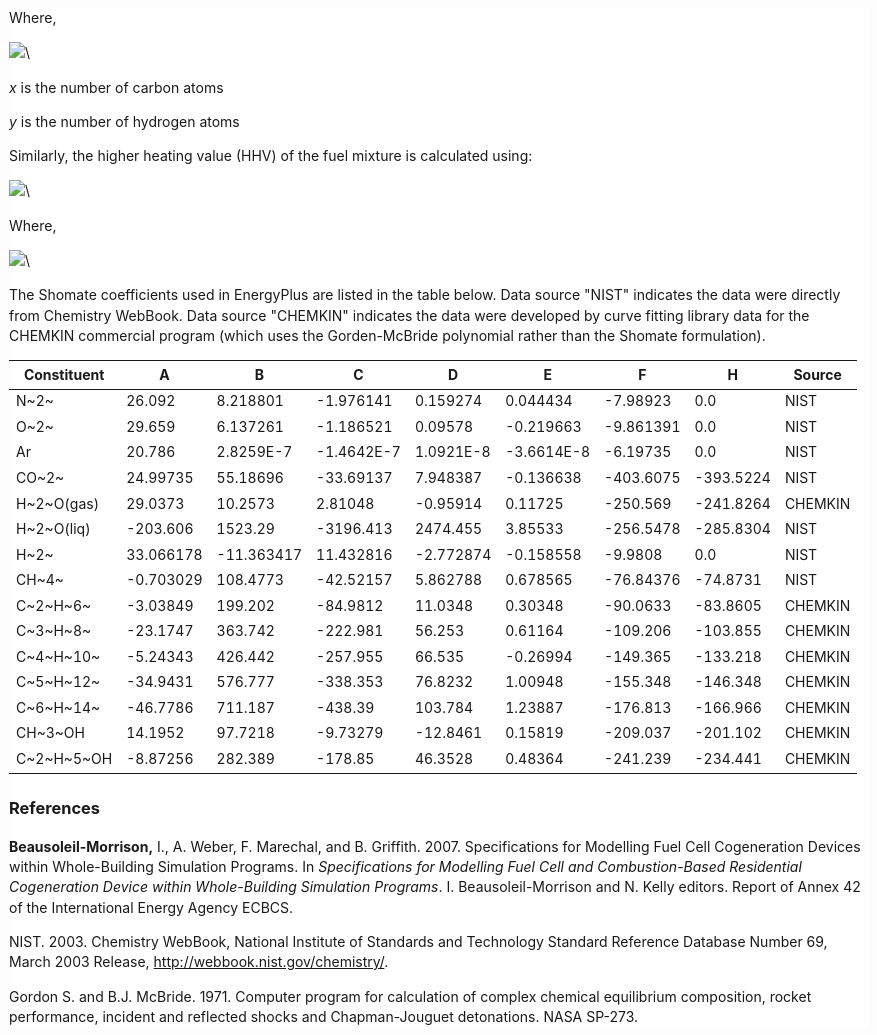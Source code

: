 
Where,

![](media/image7307.png)\


*x* is the number of carbon atoms

*y* is the number of hydrogen atoms

Similarly, the higher heating value (HHV) of the fuel mixture is calculated using:

![](media/image7308.png)\


Where,

![](media/image7309.png)\


The Shomate coefficients used in EnergyPlus are listed in the table below.  Data source "NIST" indicates the data were directly from Chemistry WebBook.  Data source "CHEMKIN" indicates the data were developed by curve fitting library data for the CHEMKIN commercial program (which uses the Gorden-McBride polynomial rather than the Shomate formulation).

Constituent|A|B|C|D|E|F|H|Source
-----------|-|-|-|-|-|-|-|------
N~2~|26.092|8.218801|-1.976141|0.159274|0.044434|-7.98923|0.0|NIST
O~2~|29.659|6.137261|-1.186521|0.09578|-0.219663|-9.861391|0.0|NIST
Ar|20.786|2.8259E-7|-1.4642E-7|1.0921E-8|-3.6614E-8|-6.19735|0.0|NIST
CO~2~|24.99735|55.18696|-33.69137|7.948387|-0.136638|-403.6075|-393.5224|NIST
H~2~O(gas)|29.0373|10.2573|2.81048|-0.95914|0.11725|-250.569|-241.8264|CHEMKIN
H~2~O(liq)|-203.606|1523.29|-3196.413|2474.455|3.85533|-256.5478|-285.8304|NIST
H~2~|33.066178|-11.363417|11.432816|-2.772874|-0.158558|-9.9808|0.0|NIST
CH~4~|-0.703029|108.4773|-42.52157|5.862788|0.678565|-76.84376|-74.8731|NIST
C~2~H~6~|-3.03849|199.202|-84.9812|11.0348|0.30348|-90.0633|-83.8605|CHEMKIN
C~3~H~8~|-23.1747|363.742|-222.981|56.253|0.61164|-109.206|-103.855|CHEMKIN
C~4~H~10~|-5.24343|426.442|-257.955|66.535|-0.26994|-149.365|-133.218|CHEMKIN
C~5~H~12~|-34.9431|576.777|-338.353|76.8232|1.00948|-155.348|-146.348|CHEMKIN
C~6~H~14~|-46.7786|711.187|-438.39|103.784|1.23887|-176.813|-166.966|CHEMKIN
CH~3~OH|14.1952|97.7218|-9.73279|-12.8461|0.15819|-209.037|-201.102|CHEMKIN
C~2~H~5~OH|-8.87256|282.389|-178.85|46.3528|0.48364|-241.239|-234.441|CHEMKIN

### References

**Beausoleil-Morrison,** I., A. Weber, F. Marechal, and B. Griffith. 2007. Specifications for Modelling Fuel Cell Cogeneration Devices within Whole-Building Simulation Programs. In *Specifications for Modelling Fuel Cell and Combustion-Based Residential Cogeneration Device within Whole-Building Simulation Programs*. I. Beausoleil-Morrison and N. Kelly editors.  Report of Annex 42 of the International Energy Agency ECBCS.

NIST. 2003. Chemistry WebBook, National Institute of Standards and Technology Standard Reference Database Number 69, March 2003 Release, http://webbook.nist.gov/chemistry/.

Gordon S. and B.J. McBride. 1971. Computer program for calculation of complex chemical equilibrium composition, rocket performance, incident and reflected shocks and Chapman-Jouguet detonations.  NASA SP-273.
